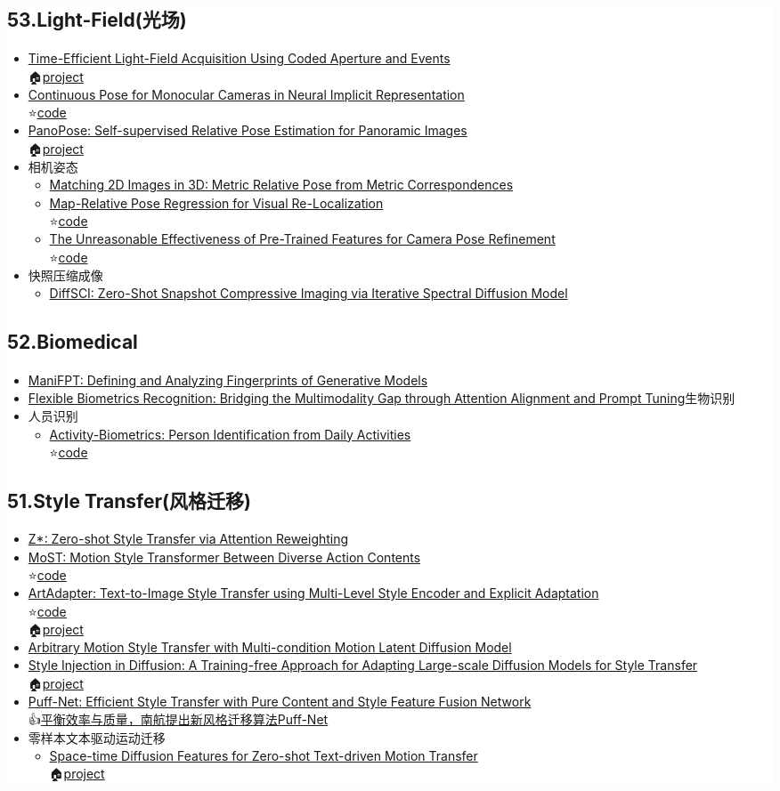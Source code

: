 <a name="53"/>

## 53.Light-Field(光场)
* [Time-Efficient Light-Field Acquisition Using Coded Aperture and Events](https://arxiv.org/abs/2403.07244)<br>:house:[project](https://www.fujii.nuee.nagoya-u.ac.jp/Research/EventLF/)
* [Continuous Pose for Monocular Cameras in Neural Implicit Representation](https://arxiv.org/abs/2311.17119)<br>:star:[code](https://github.com/qimaqi/Continuous-Pose-in-NeRF)
* [PanoPose: Self-supervised Relative Pose Estimation for Panoramic Images](https://openaccess.thecvf.com/content/CVPR2024/papers/Tu_PanoPose_Self-supervised_Relative_Pose_Estimation_for_Panoramic_Images_CVPR_2024_paper.pdf)<br>:house:[project](http://www.3dv.ac.cn/en/publication/cvpr-b/)
* 相机姿态
  * [Matching 2D Images in 3D: Metric Relative Pose from Metric Correspondences](https://arxiv.org/abs/2404.06337)
  * [Map-Relative Pose Regression for Visual Re-Localization](http://arxiv.org/abs/2404.09884v1)<br>:star:[code](https://nianticlabs.github.io/marepo)
  * [The Unreasonable Effectiveness of Pre-Trained Features for Camera Pose Refinement](http://arxiv.org/abs/2404.10438v1)<br>:star:[code](https://github.com/ga1i13o/mcloc_poseref)
* 快照压缩成像
  * [DiffSCI: Zero-Shot Snapshot Compressive Imaging via Iterative Spectral Diffusion Model](https://arxiv.org/abs/2311.11417)

<a name="52"/>

## 52.Biomedical
* [ManiFPT: Defining and Analyzing Fingerprints of Generative Models](https://arxiv.org/abs/2402.10401)
* [Flexible Biometrics Recognition: Bridging the Multimodality Gap through Attention Alignment and Prompt Tuning](https://openaccess.thecvf.com/content/CVPR2024/papers/Tiong_Flexible_Biometrics_Recognition_Bridging_the_Multimodality_Gap_through_Attention_Alignment_CVPR_2024_paper.pdf)生物识别
* 人员识别
  * [Activity-Biometrics: Person Identification from Daily Activities](http://arxiv.org/abs/2403.17360v1)<br>:star:[code](https://github.com/sacrcv/Activity-Biometrics/)

<a name="51"/>

## 51.Style Transfer(风格迁移)
* [Z*: Zero-shot Style Transfer via Attention Reweighting](https://openaccess.thecvf.com/content/CVPR2024/papers/Deng_Z_Zero-shot_Style_Transfer_via_Attention_Reweighting_CVPR_2024_paper.pdf)
* [MoST: Motion Style Transformer Between Diverse Action Contents](http://arxiv.org/abs/2403.06225)<br>:star:[code](https://github.com/Boeun-Kim/MoST)
* [ArtAdapter: Text-to-Image Style Transfer using Multi-Level Style Encoder and Explicit Adaptation](https://arxiv.org/abs/2312.02109)<br>:star:[code](https://github.com/cardinalblue/ArtAdapter)<br>:house:[project](https://cardinalblue.github.io/artadapter.github.io/)
* [Arbitrary Motion Style Transfer with Multi-condition Motion Latent Diffusion Model](https://openaccess.thecvf.com/content/CVPR2024/papers/Song_Arbitrary_Motion_Style_Transfer_with_Multi-condition_Motion_Latent_Diffusion_Model_CVPR_2024_paper.pdf)
* [Style Injection in Diffusion: A Training-free Approach for Adapting Large-scale Diffusion Models for Style Transfer](https://arxiv.org/abs/2312.09008v2)<br>:house:[project](https://jiwoogit.github.io/StyleID_site)
* [Puff-Net: Efficient Style Transfer with Pure Content and Style Feature Fusion Network](https://arxiv.org/abs/2405.19775)<br>:thumbsup:[平衡效率与质量，南航提出新风格迁移算法Puff-Net](https://mp.weixin.qq.com/s/B-RkdeQNvIXmAYJMUkHkYQ)
* 零样本文本驱动运动迁移
  * [Space-time Diffusion Features for Zero-shot Text-driven Motion Transfer](https://arxiv.org/abs/2311.17009)<br>:house:[project](https://diffusion-motion-transfer.github.io/)
